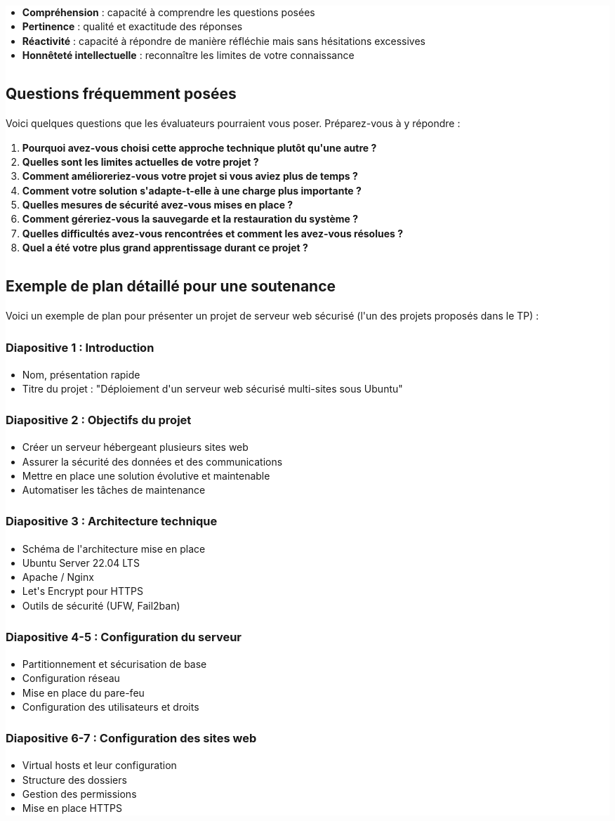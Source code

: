 - **Compréhension** : capacité à comprendre les questions posées
- **Pertinence** : qualité et exactitude des réponses
- **Réactivité** : capacité à répondre de manière réfléchie mais sans hésitations excessives
- **Honnêteté intellectuelle** : reconnaître les limites de votre connaissance

## Questions fréquemment posées

Voici quelques questions que les évaluateurs pourraient vous poser. Préparez-vous à y répondre :

1. **Pourquoi avez-vous choisi cette approche technique plutôt qu'une autre ?**
2. **Quelles sont les limites actuelles de votre projet ?**
3. **Comment amélioreriez-vous votre projet si vous aviez plus de temps ?**
4. **Comment votre solution s'adapte-t-elle à une charge plus importante ?**
5. **Quelles mesures de sécurité avez-vous mises en place ?**
6. **Comment géreriez-vous la sauvegarde et la restauration du système ?**
7. **Quelles difficultés avez-vous rencontrées et comment les avez-vous résolues ?**
8. **Quel a été votre plus grand apprentissage durant ce projet ?**

## Exemple de plan détaillé pour une soutenance

Voici un exemple de plan pour présenter un projet de serveur web sécurisé (l'un des projets proposés dans le TP) :

### Diapositive 1 : Introduction
- Nom, présentation rapide
- Titre du projet : "Déploiement d'un serveur web sécurisé multi-sites sous Ubuntu"

### Diapositive 2 : Objectifs du projet
- Créer un serveur hébergeant plusieurs sites web
- Assurer la sécurité des données et des communications
- Mettre en place une solution évolutive et maintenable
- Automatiser les tâches de maintenance

### Diapositive 3 : Architecture technique
- Schéma de l'architecture mise en place
- Ubuntu Server 22.04 LTS
- Apache / Nginx
- Let's Encrypt pour HTTPS
- Outils de sécurité (UFW, Fail2ban)

### Diapositive 4-5 : Configuration du serveur
- Partitionnement et sécurisation de base
- Configuration réseau
- Mise en place du pare-feu
- Configuration des utilisateurs et droits

### Diapositive 6-7 : Configuration des sites web
- Virtual hosts et leur configuration
- Structure des dossiers
- Gestion des permissions
- Mise en place HTTPS
